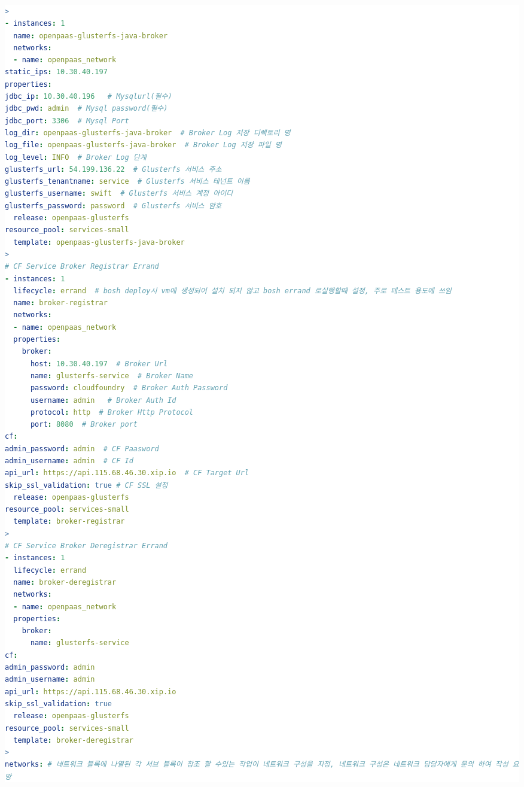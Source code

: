 ```yaml
>
- instances: 1
  name: openpaas-glusterfs-java-broker
  networks:
  - name: openpaas_network
static_ips: 10.30.40.197
properties:
jdbc_ip: 10.30.40.196   # Mysqlurl(필수)
jdbc_pwd: admin  # Mysql password(필수)
jdbc_port: 3306  # Mysql Port
log_dir: openpaas-glusterfs-java-broker  # Broker Log 저장 디렉토리 명
log_file: openpaas-glusterfs-java-broker  # Broker Log 저장 파일 명
log_level: INFO  # Broker Log 단계
glusterfs_url: 54.199.136.22  # Glusterfs 서비스 주소
glusterfs_tenantname: service  # Glusterfs 서비스 테넌트 이름
glusterfs_username: swift  # Glusterfs 서비스 계정 아이디
glusterfs_password: password  # Glusterfs 서비스 암호
  release: openpaas-glusterfs
resource_pool: services-small
  template: openpaas-glusterfs-java-broker
>
# CF Service Broker Registrar Errand
- instances: 1
  lifecycle: errand  # bosh deploy시 vm에 생성되어 설치 되지 않고 bosh errand 로실행할때 설정, 주로 테스트 용도에 쓰임
  name: broker-registrar
  networks:
  - name: openpaas_network
  properties:
    broker:
      host: 10.30.40.197  # Broker Url
      name: glusterfs-service  # Broker Name
      password: cloudfoundry  # Broker Auth Password
      username: admin   # Broker Auth Id
      protocol: http  # Broker Http Protocol
      port: 8080  # Broker port
cf:
admin_password: admin  # CF Paasword
admin_username: admin  # CF Id
api_url: https://api.115.68.46.30.xip.io  # CF Target Url
skip_ssl_validation: true # CF SSL 설정
  release: openpaas-glusterfs
resource_pool: services-small
  template: broker-registrar
>
# CF Service Broker Deregistrar Errand
- instances: 1
  lifecycle: errand
  name: broker-deregistrar
  networks:
  - name: openpaas_network
  properties:
    broker:
      name: glusterfs-service
cf:
admin_password: admin
admin_username: admin
api_url: https://api.115.68.46.30.xip.io
skip_ssl_validation: true
  release: openpaas-glusterfs
resource_pool: services-small
  template: broker-deregistrar
>
networks: # 네트워크 블록에 나열된 각 서브 블록이 참조 할 수있는 작업이 네트워크 구성을 지정, 네트워크 구성은 네트워크 담당자에게 문의 하여 작성 요망
```